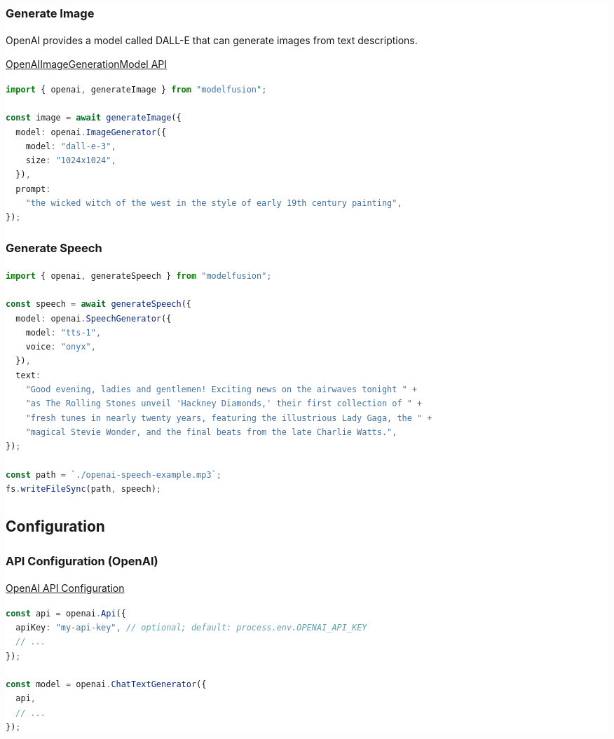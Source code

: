 ### Generate Image

OpenAI provides a model called DALL-E that can generate images from text descriptions.

[OpenAIImageGenerationModel API](/api/classes/OpenAIImageGenerationModel)

```ts
import { openai, generateImage } from "modelfusion";

const image = await generateImage({
  model: openai.ImageGenerator({
    model: "dall-e-3",
    size: "1024x1024",
  }),
  prompt:
    "the wicked witch of the west in the style of early 19th century painting",
});
```

### Generate Speech

```ts
import { openai, generateSpeech } from "modelfusion";

const speech = await generateSpeech({
  model: openai.SpeechGenerator({
    model: "tts-1",
    voice: "onyx",
  }),
  text:
    "Good evening, ladies and gentlemen! Exciting news on the airwaves tonight " +
    "as The Rolling Stones unveil 'Hackney Diamonds,' their first collection of " +
    "fresh tunes in nearly twenty years, featuring the illustrious Lady Gaga, the " +
    "magical Stevie Wonder, and the final beats from the late Charlie Watts.",
});

const path = `./openai-speech-example.mp3`;
fs.writeFileSync(path, speech);
```

## Configuration

### API Configuration (OpenAI)

[OpenAI API Configuration](/api/classes/OpenAIApiConfiguration)

```ts
const api = openai.Api({
  apiKey: "my-api-key", // optional; default: process.env.OPENAI_API_KEY
  // ...
});

const model = openai.ChatTextGenerator({
  api,
  // ...
});
```

